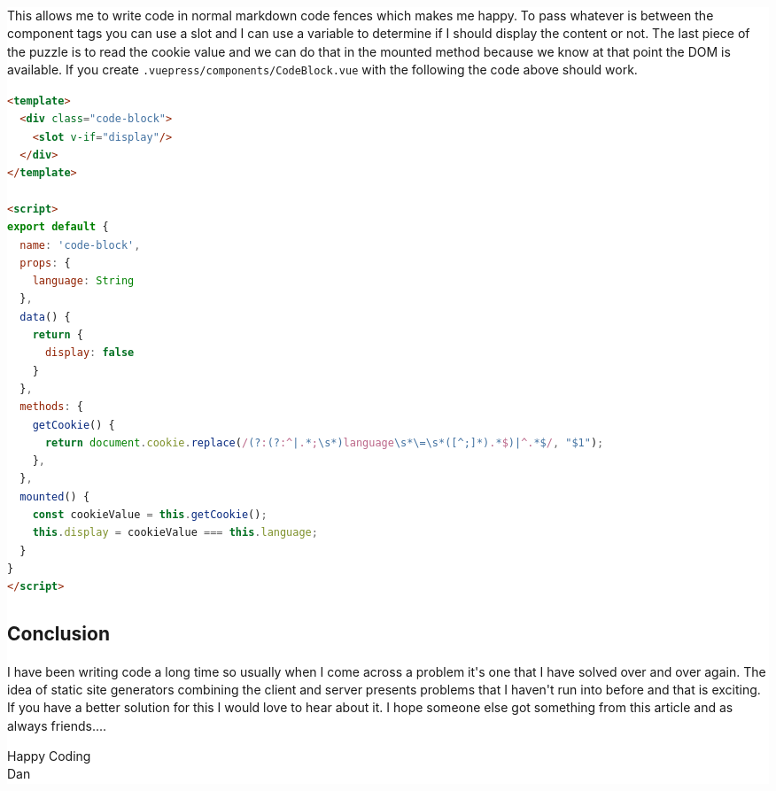 This allows me to write code in normal markdown code fences which makes me happy. To pass whatever is between the component tags you can use a slot and I can use a variable to determine if I should display the content or not. The last piece of the puzzle is to read the cookie value and we can do that in the mounted method because we know at that point the DOM is available. If you create `.vuepress/components/CodeBlock.vue` with the following the code above should work.

```html
<template>
  <div class="code-block">
    <slot v-if="display"/>
  </div>
</template>

<script>
export default {
  name: 'code-block',
  props: {
    language: String
  },
  data() {
    return {
      display: false
    }
  },
  methods: {
    getCookie() {
      return document.cookie.replace(/(?:(?:^|.*;\s*)language\s*\=\s*([^;]*).*$)|^.*$/, "$1");
    },
  },
  mounted() {
    const cookieValue = this.getCookie();
    this.display = cookieValue === this.language;
  }
}
</script>
```

## Conclusion

I have been writing code a long time so usually when I come across a problem it's one that I have solved over and over again. The idea of static site generators combining the client and server presents problems that I haven't run into before and that is exciting. If you have a better solution for this I would love to hear about it. I hope someone else got something from this article and as always friends....

Happy Coding<br/>
Dan
